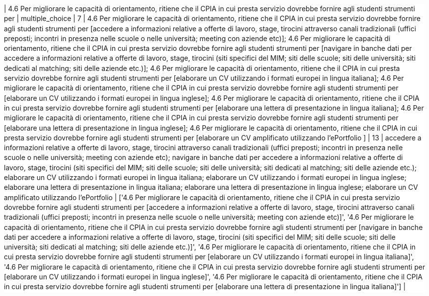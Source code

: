 | 4.6 Per migliorare le capacità di orientamento, ritiene che il CPIA in cui presta servizio dovrebbe fornire agli studenti strumenti per | multiple_choice | 7 | 4.6 Per migliorare le capacità di orientamento, ritiene che il CPIA in cui presta servizio dovrebbe fornire agli studenti strumenti per [accedere a informazioni relative a offerte di lavoro, stage, tirocini attraverso canali tradizionali (uffici preposti; incontri in presenza nelle scuole o nelle università; meeting con aziende etc)]; 4.6 Per migliorare le capacità di orientamento, ritiene che il CPIA in cui presta servizio dovrebbe fornire agli studenti strumenti per [navigare in banche dati per accedere a informazioni relative a offerte di lavoro, stage, tirocini (siti specifici del MIM; siti delle scuole; siti delle università; siti dedicati al matching; siti delle aziende etc.)]; 4.6 Per migliorare le capacità di orientamento, ritiene che il CPIA in cui presta servizio dovrebbe fornire agli studenti strumenti per [elaborare un CV utilizzando i formati europei in lingua italiana]; 4.6 Per migliorare le capacità di orientamento, ritiene che il CPIA in cui presta servizio dovrebbe fornire agli studenti strumenti per [elaborare un CV utilizzando i formati europei in lingua inglese]; 4.6 Per migliorare le capacità di orientamento, ritiene che il CPIA in cui presta servizio dovrebbe fornire agli studenti strumenti per [elaborare una lettera di presentazione in lingua italiana]; 4.6 Per migliorare le capacità di orientamento, ritiene che il CPIA in cui presta servizio dovrebbe fornire agli studenti strumenti per [elaborare una lettera di presentazione in lingua inglese]; 4.6 Per migliorare le capacità di orientamento, ritiene che il CPIA in cui presta servizio dovrebbe fornire agli studenti strumenti per [elaborare un CV amplificato utilizzando l’ePortfolio ] | 13 | accedere a informazioni relative a offerte di lavoro, stage, tirocini attraverso canali tradizionali (uffici preposti; incontri in presenza nelle scuole o nelle università; meeting con aziende etc); navigare in banche dati per accedere a informazioni relative a offerte di lavoro, stage, tirocini (siti specifici del MIM; siti delle scuole; siti delle università; siti dedicati al matching; siti delle aziende etc.); elaborare un CV utilizzando i formati europei in lingua italiana; elaborare un CV utilizzando i formati europei in lingua inglese; elaborare una lettera di presentazione in lingua italiana; elaborare una lettera di presentazione in lingua inglese; elaborare un CV amplificato utilizzando l’ePortfolio | ['4.6 Per migliorare le capacità di orientamento, ritiene che il CPIA in cui presta servizio dovrebbe fornire agli studenti strumenti per [accedere a informazioni relative a offerte di lavoro, stage, tirocini attraverso canali tradizionali (uffici preposti; incontri in presenza nelle scuole o nelle università; meeting con aziende etc)]', '4.6 Per migliorare le capacità di orientamento, ritiene che il CPIA in cui presta servizio dovrebbe fornire agli studenti strumenti per [navigare in banche dati per accedere a informazioni relative a offerte di lavoro, stage, tirocini (siti specifici del MIM; siti delle scuole; siti delle università; siti dedicati al matching; siti delle aziende etc.)]', '4.6 Per migliorare le capacità di orientamento, ritiene che il CPIA in cui presta servizio dovrebbe fornire agli studenti strumenti per [elaborare un CV utilizzando i formati europei in lingua italiana]', '4.6 Per migliorare le capacità di orientamento, ritiene che il CPIA in cui presta servizio dovrebbe fornire agli studenti strumenti per [elaborare un CV utilizzando i formati europei in lingua inglese]', '4.6 Per migliorare le capacità di orientamento, ritiene che il CPIA in cui presta servizio dovrebbe fornire agli studenti strumenti per [elaborare una lettera di presentazione in lingua italiana]'] |